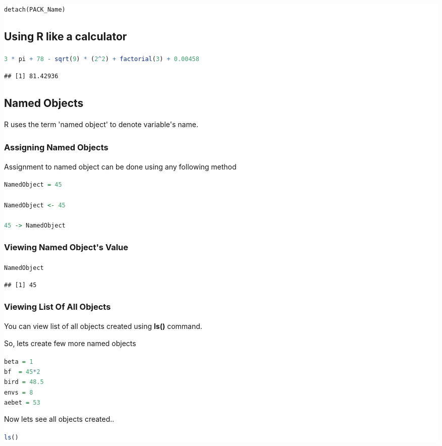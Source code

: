     detach(PACK_Name)

**Using R like a calculator**
-----------------------------

``` r
3 * pi + 78 - sqrt(9) * (2^2) + factorial(3) + 0.00458
```

    ## [1] 81.42936

**Named Objects**
-----------------

R uses the term 'named object' to denote variable's name.

### **Assigning Named Objects**

Assignment to named object can be done using any following method

``` r
NamedObject = 45

NamedObject <- 45

45 -> NamedObject
```

### **Viewing Named Object's Value**

``` r
NamedObject
```

    ## [1] 45

### **Viewing List Of All Objects**

You can view list of all objects created using **ls()** command.

So, lets create few more named objects

``` r
beta = 1
bf  = 45*2
bird = 48.5
envs = 8
aebet = 53
```

Now lets see all objects created..

``` r
ls()
```
